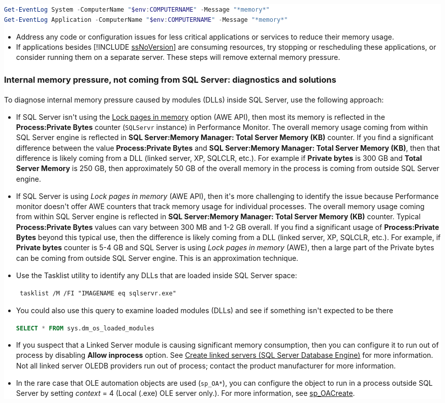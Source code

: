   ```PowerShell
  Get-EventLog System -ComputerName "$env:COMPUTERNAME" -Message "*memory*"
  Get-EventLog Application -ComputerName "$env:COMPUTERNAME" -Message "*memory*"
  ```

- Address any code or configuration issues for less critical applications or services to reduce their memory usage.
- If applications besides [!INCLUDE [ssNoVersion](../../includes/ssnoversion-md.md)] are consuming resources, try stopping or rescheduling these applications, or consider running them on a separate server. These steps will remove external memory pressure.

### Internal memory pressure, not coming from SQL Server: diagnostics and solutions

To diagnose internal memory pressure caused by modules (DLLs) inside SQL Server, use the following approach:

- If SQL Server isn't using the [Lock pages in memory](../../database-engine/configure-windows/enable-the-lock-pages-in-memory-option-windows.md) option (AWE API), then most its memory is reflected in the **Process:Private Bytes** counter (`SQLServr` instance) in Performance Monitor. The overall memory usage coming from within SQL Server engine is reflected in **SQL Server:Memory Manager: Total Server Memory (KB)** counter. If you find a significant difference between the value **Process:Private Bytes** and **SQL Server:Memory Manager: Total Server Memory (KB)**, then that difference is likely coming from a DLL (linked server, XP, SQLCLR, etc.). For example if **Private bytes** is 300 GB and **Total Server Memory** is 250 GB, then approximately 50 GB of the overall memory in the process is coming from outside SQL Server engine.

- If SQL Server is using *Lock pages in memory* (AWE API), then it's more challenging to identify the issue because Performance monitor doesn't offer AWE counters that track memory usage for individual processes. The overall memory usage coming from within SQL Server engine is reflected in **SQL Server:Memory Manager: Total Server Memory (KB)** counter. Typical **Process:Private Bytes** values can vary between 300 MB and 1-2 GB overall. If you find a significant usage of **Process:Private Bytes** beyond this typical use, then the difference is likely coming from a DLL (linked server, XP, SQLCLR, etc.). For example, if **Private bytes** counter is 5-4 GB and SQL Server is using *Lock pages in memory* (AWE), then a large part of the Private bytes can be coming from outside SQL Server engine. This is an approximation technique.

- Use the Tasklist utility to identify any DLLs that are loaded inside SQL Server space:

  ```console
   tasklist /M /FI "IMAGENAME eq sqlservr.exe"
  ```

- You could also use this query to examine loaded modules (DLLs) and see if something isn't expected to be there

  ```sql
  SELECT * FROM sys.dm_os_loaded_modules
  ```

- If you suspect that a Linked Server module is causing significant memory consumption, then you can configure it to run out of process by disabling **Allow inprocess** option. See [Create linked servers (SQL Server Database Engine)](../linked-servers/create-linked-servers-sql-server-database-engine.md) for more information. Not all linked server OLEDB providers run out of process; contact the product manufacturer for more information.

- In the rare case that OLE automation objects are used (`sp_OA*`), you can configure the object to run in a process outside SQL Server by setting *context* = 4 (Local (.exe) OLE server only.). For more information, see [sp_OACreate](../system-stored-procedures/sp-oacreate-transact-sql.md).
